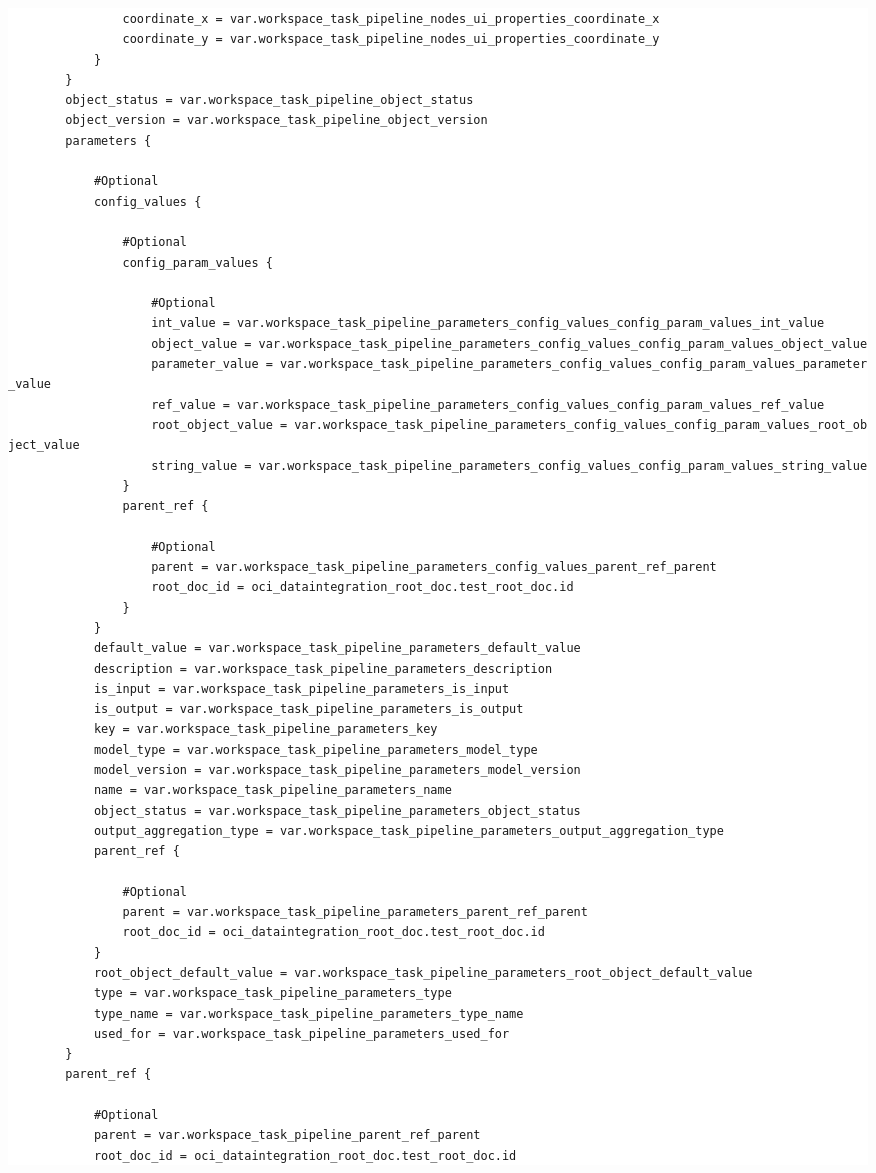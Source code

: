 ```hcl
				coordinate_x = var.workspace_task_pipeline_nodes_ui_properties_coordinate_x
				coordinate_y = var.workspace_task_pipeline_nodes_ui_properties_coordinate_y
			}
		}
		object_status = var.workspace_task_pipeline_object_status
		object_version = var.workspace_task_pipeline_object_version
		parameters {

			#Optional
			config_values {

				#Optional
				config_param_values {

					#Optional
					int_value = var.workspace_task_pipeline_parameters_config_values_config_param_values_int_value
					object_value = var.workspace_task_pipeline_parameters_config_values_config_param_values_object_value
					parameter_value = var.workspace_task_pipeline_parameters_config_values_config_param_values_parameter_value
					ref_value = var.workspace_task_pipeline_parameters_config_values_config_param_values_ref_value
					root_object_value = var.workspace_task_pipeline_parameters_config_values_config_param_values_root_object_value
					string_value = var.workspace_task_pipeline_parameters_config_values_config_param_values_string_value
				}
				parent_ref {

					#Optional
					parent = var.workspace_task_pipeline_parameters_config_values_parent_ref_parent
					root_doc_id = oci_dataintegration_root_doc.test_root_doc.id
				}
			}
			default_value = var.workspace_task_pipeline_parameters_default_value
			description = var.workspace_task_pipeline_parameters_description
			is_input = var.workspace_task_pipeline_parameters_is_input
			is_output = var.workspace_task_pipeline_parameters_is_output
			key = var.workspace_task_pipeline_parameters_key
			model_type = var.workspace_task_pipeline_parameters_model_type
			model_version = var.workspace_task_pipeline_parameters_model_version
			name = var.workspace_task_pipeline_parameters_name
			object_status = var.workspace_task_pipeline_parameters_object_status
			output_aggregation_type = var.workspace_task_pipeline_parameters_output_aggregation_type
			parent_ref {

				#Optional
				parent = var.workspace_task_pipeline_parameters_parent_ref_parent
				root_doc_id = oci_dataintegration_root_doc.test_root_doc.id
			}
			root_object_default_value = var.workspace_task_pipeline_parameters_root_object_default_value
			type = var.workspace_task_pipeline_parameters_type
			type_name = var.workspace_task_pipeline_parameters_type_name
			used_for = var.workspace_task_pipeline_parameters_used_for
		}
		parent_ref {

			#Optional
			parent = var.workspace_task_pipeline_parent_ref_parent
			root_doc_id = oci_dataintegration_root_doc.test_root_doc.id
```